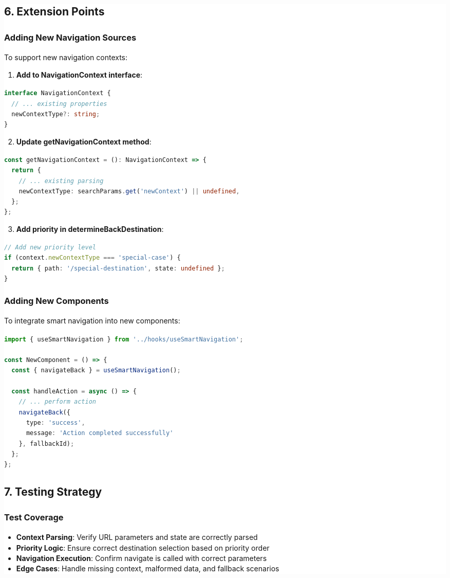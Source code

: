 ## 6. Extension Points

### Adding New Navigation Sources
To support new navigation contexts:

1. **Add to NavigationContext interface**:
```typescript
interface NavigationContext {
  // ... existing properties
  newContextType?: string;
}
```

2. **Update getNavigationContext method**:
```typescript
const getNavigationContext = (): NavigationContext => {
  return {
    // ... existing parsing
    newContextType: searchParams.get('newContext') || undefined,
  };
};
```

3. **Add priority in determineBackDestination**:
```typescript
// Add new priority level
if (context.newContextType === 'special-case') {
  return { path: '/special-destination', state: undefined };
}
```

### Adding New Components
To integrate smart navigation into new components:

```typescript
import { useSmartNavigation } from '../hooks/useSmartNavigation';

const NewComponent = () => {
  const { navigateBack } = useSmartNavigation();
  
  const handleAction = async () => {
    // ... perform action
    navigateBack({
      type: 'success',
      message: 'Action completed successfully'
    }, fallbackId);
  };
};
```

## 7. Testing Strategy

### Test Coverage
- **Context Parsing**: Verify URL parameters and state are correctly parsed
- **Priority Logic**: Ensure correct destination selection based on priority order
- **Navigation Execution**: Confirm navigate is called with correct parameters
- **Edge Cases**: Handle missing context, malformed data, and fallback scenarios
